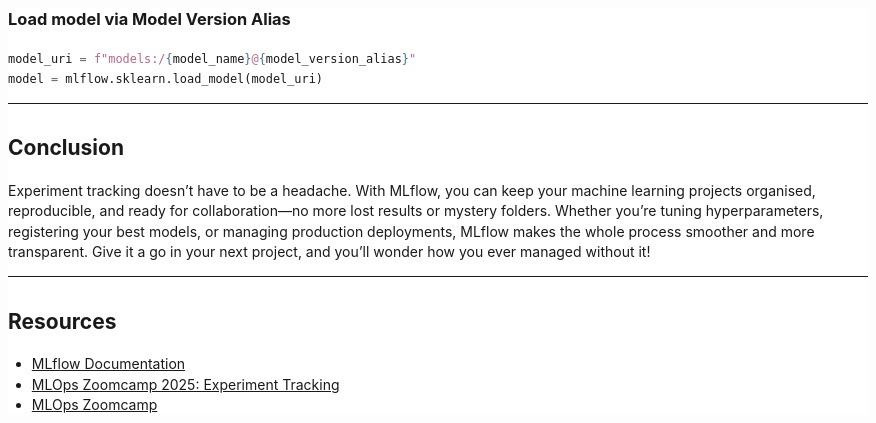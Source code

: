 ### Load model via Model Version Alias

```python
model_uri = f"models:/{model_name}@{model_version_alias}"
model = mlflow.sklearn.load_model(model_uri)
```

---

## Conclusion

Experiment tracking doesn’t have to be a headache. 
With MLflow, you can keep your machine learning projects organised, reproducible, and ready for collaboration—no more lost results or mystery folders. 
Whether you’re tuning hyperparameters, registering your best models, or managing production deployments, MLflow makes the whole process smoother and more transparent. 
Give it a go in your next project, and you’ll wonder how you ever managed without it!

---

## Resources

- [MLflow Documentation](https://mlflow.org/docs/latest/index.html)
- [MLOps Zoomcamp 2025: Experiment Tracking](https://github.com/nhatminh2947/mlops-zoomcamp/tree/master/02-experiment-tracking)
- [MLOps Zoomcamp](https://github.com/DataTalksClub/mlops-zoomcamp/tree/main)

